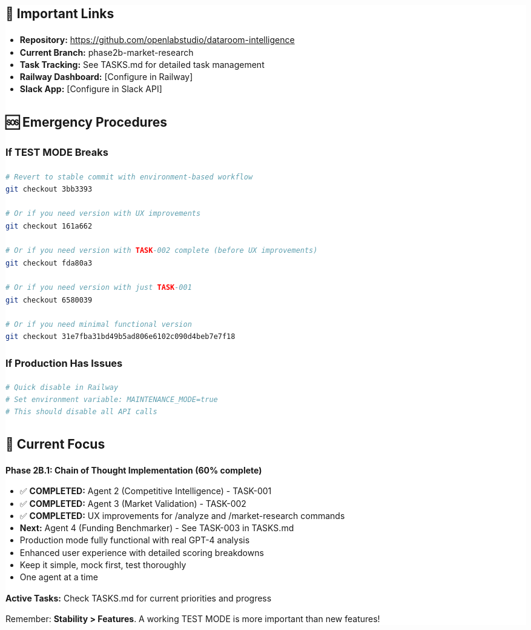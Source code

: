 ## 🔗 Important Links

- **Repository:** https://github.com/openlabstudio/dataroom-intelligence
- **Current Branch:** phase2b-market-research
- **Task Tracking:** See TASKS.md for detailed task management
- **Railway Dashboard:** [Configure in Railway]
- **Slack App:** [Configure in Slack API]

## 🆘 Emergency Procedures

### If TEST MODE Breaks
```bash
# Revert to stable commit with environment-based workflow
git checkout 3bb3393

# Or if you need version with UX improvements
git checkout 161a662

# Or if you need version with TASK-002 complete (before UX improvements)
git checkout fda80a3

# Or if you need version with just TASK-001
git checkout 6580039

# Or if you need minimal functional version
git checkout 31e7fba31bd49b5ad806e6102c090d4beb7e7f18
```

### If Production Has Issues
```bash
# Quick disable in Railway
# Set environment variable: MAINTENANCE_MODE=true
# This should disable all API calls
```

## 📌 Current Focus

**Phase 2B.1: Chain of Thought Implementation (60% complete)**
- ✅ **COMPLETED:** Agent 2 (Competitive Intelligence) - TASK-001
- ✅ **COMPLETED:** Agent 3 (Market Validation) - TASK-002
- ✅ **COMPLETED:** UX improvements for /analyze and /market-research commands
- **Next:** Agent 4 (Funding Benchmarker) - See TASK-003 in TASKS.md
- Production mode fully functional with real GPT-4 analysis
- Enhanced user experience with detailed scoring breakdowns
- Keep it simple, mock first, test thoroughly
- One agent at a time

**Active Tasks:** Check TASKS.md for current priorities and progress

Remember: **Stability > Features**. A working TEST MODE is more important than new features!
